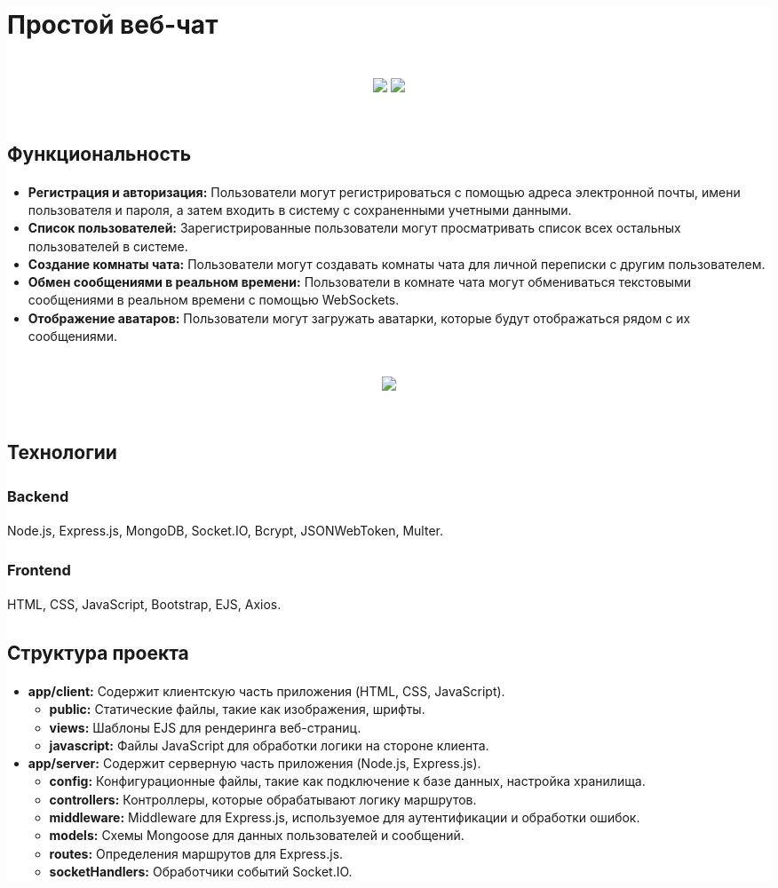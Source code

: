 # Простой веб-чат

<br>
<div style="text-align:center">
  <img src="https://i.imgur.com/BHiaPEH.png" width="1000"/>
  <img src="https://i.imgur.com/Bkeucu0.png" width="1000"/>
</div>
<br>

## Функциональность

- **Регистрация и авторизация:** Пользователи могут регистрироваться с помощью адреса электронной почты, имени пользователя и пароля, а затем входить в систему с сохраненными учетными данными.
- **Список пользователей:** Зарегистрированные пользователи могут просматривать список всех остальных пользователей в системе.
- **Создание комнаты чата:** Пользователи могут создавать комнаты чата для личной переписки с другим пользователем.
- **Обмен сообщениями в реальном времени:** Пользователи в комнате чата могут обмениваться текстовыми сообщениями в реальном времени с помощью WebSockets.
- **Отображение аватаров:** Пользователи могут загружать аватарки, которые будут отображаться рядом с их сообщениями.

<br>
<div style="text-align:center">
  <img src="https://i.imgur.com/f7kD5Du.png" width="1000"/>
</div>
<br>

## Технологии

### Backend

Node.js, Express.js, MongoDB, Socket.IO, Bcrypt, JSONWebToken, Multer.

### Frontend

HTML, CSS, JavaScript, Bootstrap, EJS, Axios.

## Структура проекта

- **app/client:** Содержит клиентскую часть приложения (HTML, CSS, JavaScript).
  - **public:** Статические файлы, такие как изображения, шрифты.
  - **views:** Шаблоны EJS для рендеринга веб-страниц.
  - **javascript:** Файлы JavaScript для обработки логики на стороне клиента.
- **app/server:** Содержит серверную часть приложения (Node.js, Express.js).
  - **config:** Конфигурационные файлы, такие как подключение к базе данных, настройка хранилища.
  - **controllers:** Контроллеры, которые обрабатывают логику маршрутов.
  - **middleware:** Middleware для Express.js, используемое для аутентификации и обработки ошибок.
  - **models:** Схемы Mongoose для данных пользователей и сообщений.
  - **routes:** Определения маршрутов для Express.js.
  - **socketHandlers:** Обработчики событий Socket.IO.
